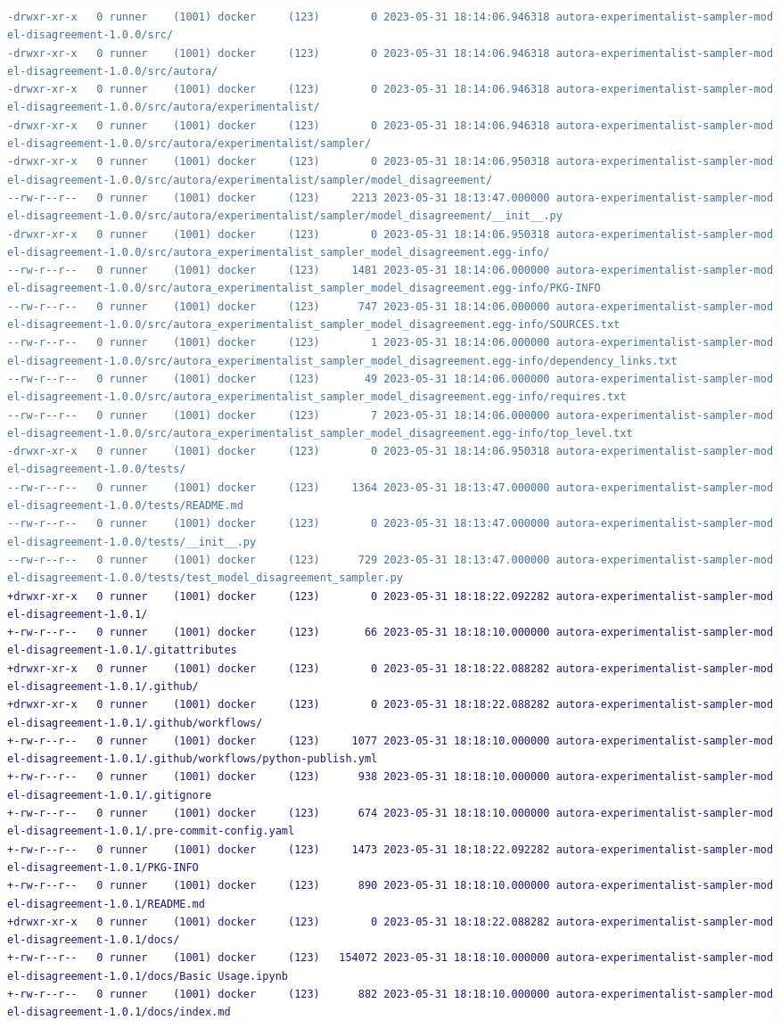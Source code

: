 ```diff
-drwxr-xr-x   0 runner    (1001) docker     (123)        0 2023-05-31 18:14:06.946318 autora-experimentalist-sampler-model-disagreement-1.0.0/src/
-drwxr-xr-x   0 runner    (1001) docker     (123)        0 2023-05-31 18:14:06.946318 autora-experimentalist-sampler-model-disagreement-1.0.0/src/autora/
-drwxr-xr-x   0 runner    (1001) docker     (123)        0 2023-05-31 18:14:06.946318 autora-experimentalist-sampler-model-disagreement-1.0.0/src/autora/experimentalist/
-drwxr-xr-x   0 runner    (1001) docker     (123)        0 2023-05-31 18:14:06.946318 autora-experimentalist-sampler-model-disagreement-1.0.0/src/autora/experimentalist/sampler/
-drwxr-xr-x   0 runner    (1001) docker     (123)        0 2023-05-31 18:14:06.950318 autora-experimentalist-sampler-model-disagreement-1.0.0/src/autora/experimentalist/sampler/model_disagreement/
--rw-r--r--   0 runner    (1001) docker     (123)     2213 2023-05-31 18:13:47.000000 autora-experimentalist-sampler-model-disagreement-1.0.0/src/autora/experimentalist/sampler/model_disagreement/__init__.py
-drwxr-xr-x   0 runner    (1001) docker     (123)        0 2023-05-31 18:14:06.950318 autora-experimentalist-sampler-model-disagreement-1.0.0/src/autora_experimentalist_sampler_model_disagreement.egg-info/
--rw-r--r--   0 runner    (1001) docker     (123)     1481 2023-05-31 18:14:06.000000 autora-experimentalist-sampler-model-disagreement-1.0.0/src/autora_experimentalist_sampler_model_disagreement.egg-info/PKG-INFO
--rw-r--r--   0 runner    (1001) docker     (123)      747 2023-05-31 18:14:06.000000 autora-experimentalist-sampler-model-disagreement-1.0.0/src/autora_experimentalist_sampler_model_disagreement.egg-info/SOURCES.txt
--rw-r--r--   0 runner    (1001) docker     (123)        1 2023-05-31 18:14:06.000000 autora-experimentalist-sampler-model-disagreement-1.0.0/src/autora_experimentalist_sampler_model_disagreement.egg-info/dependency_links.txt
--rw-r--r--   0 runner    (1001) docker     (123)       49 2023-05-31 18:14:06.000000 autora-experimentalist-sampler-model-disagreement-1.0.0/src/autora_experimentalist_sampler_model_disagreement.egg-info/requires.txt
--rw-r--r--   0 runner    (1001) docker     (123)        7 2023-05-31 18:14:06.000000 autora-experimentalist-sampler-model-disagreement-1.0.0/src/autora_experimentalist_sampler_model_disagreement.egg-info/top_level.txt
-drwxr-xr-x   0 runner    (1001) docker     (123)        0 2023-05-31 18:14:06.950318 autora-experimentalist-sampler-model-disagreement-1.0.0/tests/
--rw-r--r--   0 runner    (1001) docker     (123)     1364 2023-05-31 18:13:47.000000 autora-experimentalist-sampler-model-disagreement-1.0.0/tests/README.md
--rw-r--r--   0 runner    (1001) docker     (123)        0 2023-05-31 18:13:47.000000 autora-experimentalist-sampler-model-disagreement-1.0.0/tests/__init__.py
--rw-r--r--   0 runner    (1001) docker     (123)      729 2023-05-31 18:13:47.000000 autora-experimentalist-sampler-model-disagreement-1.0.0/tests/test_model_disagreement_sampler.py
+drwxr-xr-x   0 runner    (1001) docker     (123)        0 2023-05-31 18:18:22.092282 autora-experimentalist-sampler-model-disagreement-1.0.1/
+-rw-r--r--   0 runner    (1001) docker     (123)       66 2023-05-31 18:18:10.000000 autora-experimentalist-sampler-model-disagreement-1.0.1/.gitattributes
+drwxr-xr-x   0 runner    (1001) docker     (123)        0 2023-05-31 18:18:22.088282 autora-experimentalist-sampler-model-disagreement-1.0.1/.github/
+drwxr-xr-x   0 runner    (1001) docker     (123)        0 2023-05-31 18:18:22.088282 autora-experimentalist-sampler-model-disagreement-1.0.1/.github/workflows/
+-rw-r--r--   0 runner    (1001) docker     (123)     1077 2023-05-31 18:18:10.000000 autora-experimentalist-sampler-model-disagreement-1.0.1/.github/workflows/python-publish.yml
+-rw-r--r--   0 runner    (1001) docker     (123)      938 2023-05-31 18:18:10.000000 autora-experimentalist-sampler-model-disagreement-1.0.1/.gitignore
+-rw-r--r--   0 runner    (1001) docker     (123)      674 2023-05-31 18:18:10.000000 autora-experimentalist-sampler-model-disagreement-1.0.1/.pre-commit-config.yaml
+-rw-r--r--   0 runner    (1001) docker     (123)     1473 2023-05-31 18:18:22.092282 autora-experimentalist-sampler-model-disagreement-1.0.1/PKG-INFO
+-rw-r--r--   0 runner    (1001) docker     (123)      890 2023-05-31 18:18:10.000000 autora-experimentalist-sampler-model-disagreement-1.0.1/README.md
+drwxr-xr-x   0 runner    (1001) docker     (123)        0 2023-05-31 18:18:22.088282 autora-experimentalist-sampler-model-disagreement-1.0.1/docs/
+-rw-r--r--   0 runner    (1001) docker     (123)   154072 2023-05-31 18:18:10.000000 autora-experimentalist-sampler-model-disagreement-1.0.1/docs/Basic Usage.ipynb
+-rw-r--r--   0 runner    (1001) docker     (123)      882 2023-05-31 18:18:10.000000 autora-experimentalist-sampler-model-disagreement-1.0.1/docs/index.md
```